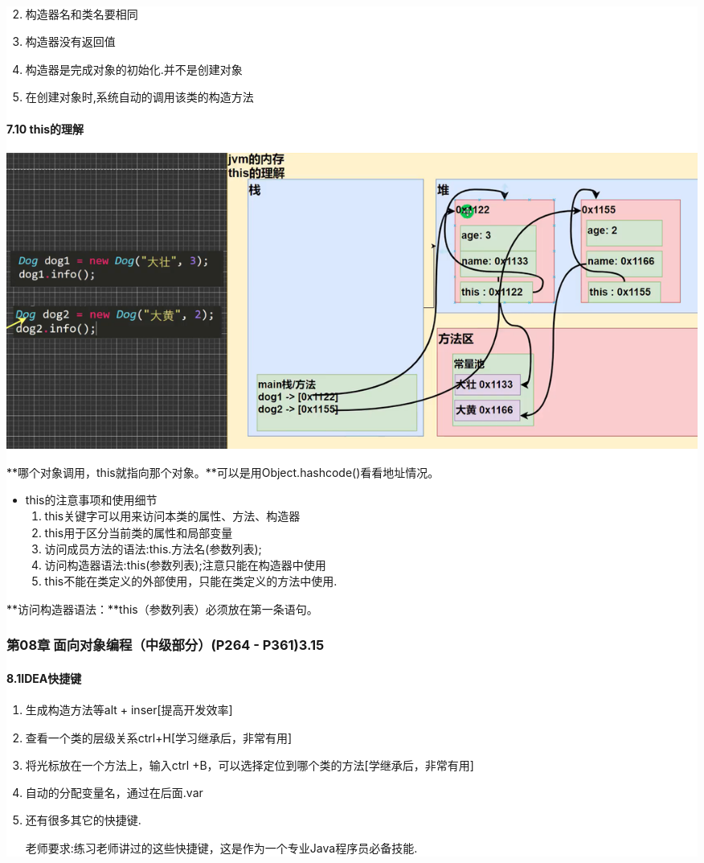   2. 构造器名和类名要相同

  3. 构造器没有返回值

  4. 构造器是完成对象的初始化.并不是创建对象

  5. 在创建对象时,系统自动的调用该类的构造方法

#### 7.10 this的理解

![](https://raw.githubusercontent.com/jiuliu66/javaNotes/main/javaSE/image/202204051553275.jpg?token=AJ46KCG26SW4YDLHFDBRIYDCJP2YU)

**哪个对象调用，this就指向那个对象。**可以是用Object.hashcode()看看地址情况。

* this的注意事项和使用细节
  1. this关键字可以用来访问本类的属性、方法、构造器
  2. this用于区分当前类的属性和局部变量
  3. 访问成员方法的语法:this.方法名(参数列表);
  4. 访问构造器语法:this(参数列表);注意只能在构造器中使用
  5. this不能在类定义的外部使用，只能在类定义的方法中使用.

**访问构造器语法：**this（参数列表）必须放在第一条语句。

### 第08章 面向对象编程（中级部分）(P264 - P361)3.15

#### 8.1IDEA快捷键

1. 生成构造方法等alt + inser[提高开发效率]

2. 查看一个类的层级关系ctrl+H[学习继承后，非常有用]

3. 将光标放在一个方法上，输入ctrl +B，可以选择定位到哪个类的方法[学继承后，非常有用]

4. 自动的分配变量名，通过在后面.var

5. 还有很多其它的快捷键.

   老师要求:练习老师讲过的这些快捷键，这是作为一个专业Java程序员必备技能.
